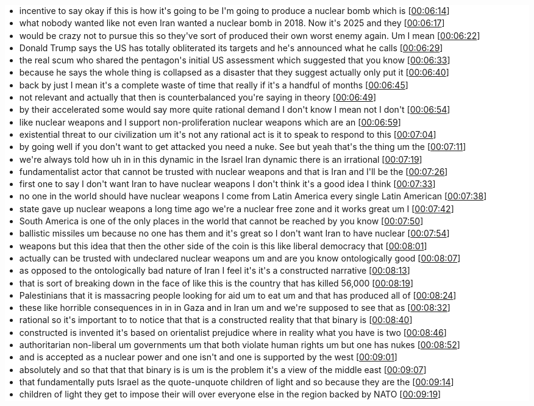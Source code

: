 *  incentive to say okay if this is how it's going to be I'm going to produce a nuclear bomb which is [[00:06:14](https://www.youtube.com/watch?v=DvOj869lct0&t=374.15999999999997s)]
*  what nobody wanted like not even Iran wanted a nuclear bomb in 2018. Now it's 2025 and they [[00:06:17](https://www.youtube.com/watch?v=DvOj869lct0&t=377.28s)]
*  would be crazy not to pursue this so they've sort of produced their own worst enemy again. Um I mean [[00:06:22](https://www.youtube.com/watch?v=DvOj869lct0&t=382.64s)]
*  Donald Trump says the US has totally obliterated its targets and he's announced what he calls [[00:06:29](https://www.youtube.com/watch?v=DvOj869lct0&t=389.76s)]
*  the real scum who shared the pentagon's initial US assessment which suggested that you know [[00:06:33](https://www.youtube.com/watch?v=DvOj869lct0&t=393.92s)]
*  because he says the whole thing is collapsed as a disaster that they suggest actually only put it [[00:06:40](https://www.youtube.com/watch?v=DvOj869lct0&t=400.96000000000004s)]
*  back by just I mean it's a complete waste of time that really if it's a handful of months [[00:06:45](https://www.youtube.com/watch?v=DvOj869lct0&t=405.04s)]
*  not relevant and actually that then is counterbalanced you're saying in theory [[00:06:49](https://www.youtube.com/watch?v=DvOj869lct0&t=409.92s)]
*  by their accelerated some would say more quite rational demand I don't know I mean not I don't [[00:06:54](https://www.youtube.com/watch?v=DvOj869lct0&t=414.0s)]
*  like nuclear weapons and I support non-proliferation nuclear weapons which are an [[00:06:59](https://www.youtube.com/watch?v=DvOj869lct0&t=419.84s)]
*  existential threat to our civilization um it's not any rational act is it to speak to respond to this [[00:07:04](https://www.youtube.com/watch?v=DvOj869lct0&t=424.15999999999997s)]
*  by going well if you don't want to get attacked you need a nuke. See but yeah that's the thing um the [[00:07:11](https://www.youtube.com/watch?v=DvOj869lct0&t=431.35999999999996s)]
*  we're always told how uh in in this dynamic in the Israel Iran dynamic there is an irrational [[00:07:19](https://www.youtube.com/watch?v=DvOj869lct0&t=439.84s)]
*  fundamentalist actor that cannot be trusted with nuclear weapons and that is Iran and I'll be the [[00:07:26](https://www.youtube.com/watch?v=DvOj869lct0&t=446.56s)]
*  first one to say I don't want Iran to have nuclear weapons I don't think it's a good idea I think [[00:07:33](https://www.youtube.com/watch?v=DvOj869lct0&t=453.84s)]
*  no one in the world should have nuclear weapons I come from Latin America every single Latin American [[00:07:38](https://www.youtube.com/watch?v=DvOj869lct0&t=458.32s)]
*  state gave up nuclear weapons a long time ago we're a nuclear free zone and it works great um I [[00:07:42](https://www.youtube.com/watch?v=DvOj869lct0&t=462.56s)]
*  South America is one of the only places in the world that cannot be reached by you know [[00:07:50](https://www.youtube.com/watch?v=DvOj869lct0&t=470.48s)]
*  ballistic missiles um because no one has them and it's great so I don't want Iran to have nuclear [[00:07:54](https://www.youtube.com/watch?v=DvOj869lct0&t=474.32s)]
*  weapons but this idea that then the other side of the coin is this like liberal democracy that [[00:08:01](https://www.youtube.com/watch?v=DvOj869lct0&t=481.04s)]
*  actually can be trusted with undeclared nuclear weapons um and are you know ontologically good [[00:08:07](https://www.youtube.com/watch?v=DvOj869lct0&t=487.2s)]
*  as opposed to the ontologically bad nature of Iran I feel it's it's a constructed narrative [[00:08:13](https://www.youtube.com/watch?v=DvOj869lct0&t=493.84s)]
*  that is sort of breaking down in the face of like this is the country that has killed 56,000 [[00:08:19](https://www.youtube.com/watch?v=DvOj869lct0&t=499.84s)]
*  Palestinians that it is massacring people looking for aid um to eat um and that has produced all of [[00:08:24](https://www.youtube.com/watch?v=DvOj869lct0&t=504.71999999999997s)]
*  these like horrible consequences in in in Gaza and in Iran um and we're supposed to see that as [[00:08:32](https://www.youtube.com/watch?v=DvOj869lct0&t=512.56s)]
*  rational so it's important to to notice that that is a constructed reality that that binary is [[00:08:40](https://www.youtube.com/watch?v=DvOj869lct0&t=520.3199999999999s)]
*  constructed is invented it's based on orientalist prejudice where in reality what you have is two [[00:08:46](https://www.youtube.com/watch?v=DvOj869lct0&t=526.64s)]
*  authoritarian non-liberal um governments um that both violate human rights um but one has nukes [[00:08:52](https://www.youtube.com/watch?v=DvOj869lct0&t=532.16s)]
*  and is accepted as a nuclear power and one isn't and one is supported by the west [[00:09:01](https://www.youtube.com/watch?v=DvOj869lct0&t=541.04s)]
*  absolutely and so that that that binary is is um is the problem it's a view of the middle east [[00:09:07](https://www.youtube.com/watch?v=DvOj869lct0&t=547.92s)]
*  that fundamentally puts Israel as the quote-unquote children of light and so because they are the [[00:09:14](https://www.youtube.com/watch?v=DvOj869lct0&t=554.56s)]
*  children of light they get to impose their will over everyone else in the region backed by NATO [[00:09:19](https://www.youtube.com/watch?v=DvOj869lct0&t=559.36s)]